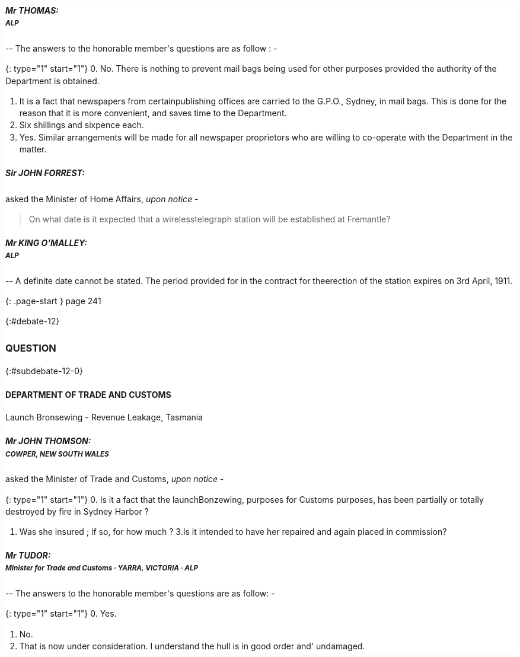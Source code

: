 ##### Mr THOMAS:<br><small class="text-muted">ALP</small>

-- The answers to the honorable member's questions are as follow : - 

{: type="1" start="1"}
0. No. There is nothing to prevent mail bags being used for other purposes provided the authority of the Department is obtained. 
1. It is a fact that newspapers from certainpublishing offices are carried to the G.P.O., Sydney, in mail bags. This is done for the reason that it is more convenient, and saves time to the Department. 
2. Six shillings and sixpence each. 
3. Yes. Similar arrangements will be made for all newspaper proprietors who are willing to co-operate with the Department in the matter. 

##### Sir JOHN FORREST:

asked the Minister of Home Affairs,  *upon notice -* 

  >On what date is it expected that a wirelesstelegraph station will be established at Fremantle? 

##### Mr KING O'MALLEY:<br><small class="text-muted">ALP</small>

-- A definite date cannot be stated. The period provided for in the contract for theerection of the station expires on 3rd April, 1911. 

{: .page-start }
page 241

{:#debate-12}
### QUESTION

{:#subdebate-12-0}
#### DEPARTMENT OF TRADE AND CUSTOMS

Launch Bronsewing - Revenue Leakage, Tasmania

##### Mr JOHN THOMSON:<br><small class="text-muted">COWPER, NEW SOUTH WALES</small>

asked the Minister of Trade and Customs,  *upon notice -* 

{: type="1" start="1"}
0. Is it a fact that the launchBonzewing, purposes for Customs purposes, has been partially or totally destroyed by fire in Sydney Harbor ? 
1. Was she insured ; if so, for how much ? 3.Is it intended to have her repaired and again placed in commission? 

##### Mr TUDOR:<br><small class="text-muted">Minister for Trade and Customs &middot; YARRA, VICTORIA &middot; ALP</small>

-- The answers to the honorable member's questions are as follow: - 

{: type="1" start="1"}
0. Yes. 
1. No. 
2. That is now under consideration. I understand the hull is in good order and' undamaged. 
